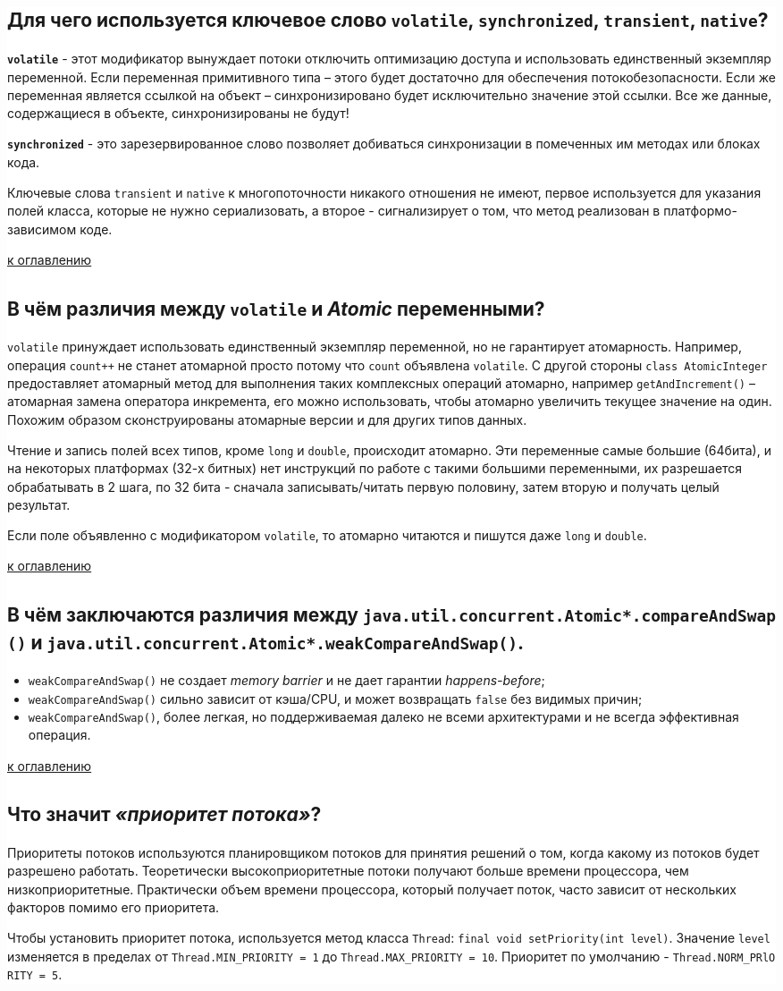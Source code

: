 ## Для чего используется ключевое слово `volatile`, `synchronized`, `transient`, `native`?
__`volatile`__ - этот модификатор вынуждает потоки отключить оптимизацию доступа и использовать единственный экземпляр переменной. Если переменная примитивного типа – этого будет достаточно для обеспечения потокобезопасности. Если же переменная является ссылкой на объект – синхронизировано будет исключительно значение этой ссылки. Все же данные, содержащиеся в объекте, синхронизированы не будут!

__`synchronized`__ - это зарезервированное слово позволяет добиваться синхронизации в помеченных им методах или блоках кода.

Ключевые слова `transient` и `native` к многопоточности никакого отношения не имеют, первое используется для указания полей класса, которые не нужно сериализовать, а второе - сигнализирует о том, что метод реализован в платформо-зависимом коде.

[к оглавлению](#Многопоточность)

## В чём различия между `volatile` и _Atomic_ переменными?
`volatile` принуждает использовать единственный экземпляр переменной, но не гарантирует атомарность. Например, операция `count++` не станет атомарной просто потому что `count` объявлена `volatile`. C другой стороны `class AtomicInteger` предоставляет атомарный метод для выполнения таких комплексных операций атомарно, например `getAndIncrement()` – атомарная замена оператора инкремента, его можно использовать, чтобы атомарно увеличить текущее значение на один. Похожим образом сконструированы атомарные версии и для других типов данных.

Чтение и запись полей всех типов, кроме `long` и `double`, происходит атомарно. Эти переменные самые большие (64бита), и на некоторых платформах (32-х битных) нет инструкций по работе с такими большими переменными, их разрешается обрабатывать в 2 шага, по 32 бита - сначала записывать/читать первую половину, затем вторую и получать целый результат.

Если поле объявленно с модификатором `volatile`, то атомарно читаются и пишутся даже `long` и `double`.

[к оглавлению](#Многопоточность)

##  В чём заключаются различия между `java.util.concurrent.Atomic*.compareAndSwap()` и `java.util.concurrent.Atomic*.weakCompareAndSwap()`.
+ `weakCompareAndSwap()` не создает _memory barrier_ и не дает гарантии _happens-before_;
+ `weakCompareAndSwap()` сильно зависит от кэша/CPU, и может возвращать `false` без видимых причин;
+ `weakCompareAndSwap()`, более легкая, но поддерживаемая далеко не всеми архитектурами и не всегда эффективная операция.

[к оглавлению](#Многопоточность)

## Что значит _«приоритет потока»_?
Приоритеты потоков используются планировщиком потоков для принятия решений о том, когда какому из потоков будет разрешено работать. Теоретически высокоприоритетные потоки получают больше времени процессора, чем низкоприоритетные. Практически объем времени процессора, который получает поток, часто зависит от нескольких факторов помимо его приоритета.

Чтобы установить приоритет потока, используется метод класса `Thread`: `final void setPriority(int level)`. Значение `level` изменяется в пределах от `Thread.MIN_PRIORITY = 1` до `Thread.MAX_PRIORITY = 10`. Приоритет по умолчанию - `Thread.NORM_PRlORITY = 5`.
